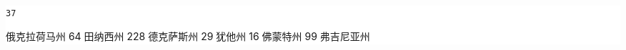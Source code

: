     37
   </td>
   <td>
    俄克拉荷马州
   </td>
  </tr>
  <tr>
   <td>
   </td>
   <td>
   </td>
   <td>
    64
   </td>
   <td>
    田纳西州
   </td>
  </tr>
  <tr>
   <td>
   </td>
   <td>
   </td>
   <td>
    228
   </td>
   <td>
    德克萨斯州
   </td>
  </tr>
  <tr>
   <td>
   </td>
   <td>
   </td>
   <td>
    29
   </td>
   <td>
    犹他州
   </td>
  </tr>
  <tr>
   <td>
   </td>
   <td>
   </td>
   <td>
    16
   </td>
   <td>
    佛蒙特州
   </td>
  </tr>
  <tr>
   <td>
   </td>
   <td>
   </td>
   <td>
    99
   </td>
   <td>
    弗吉尼亚州